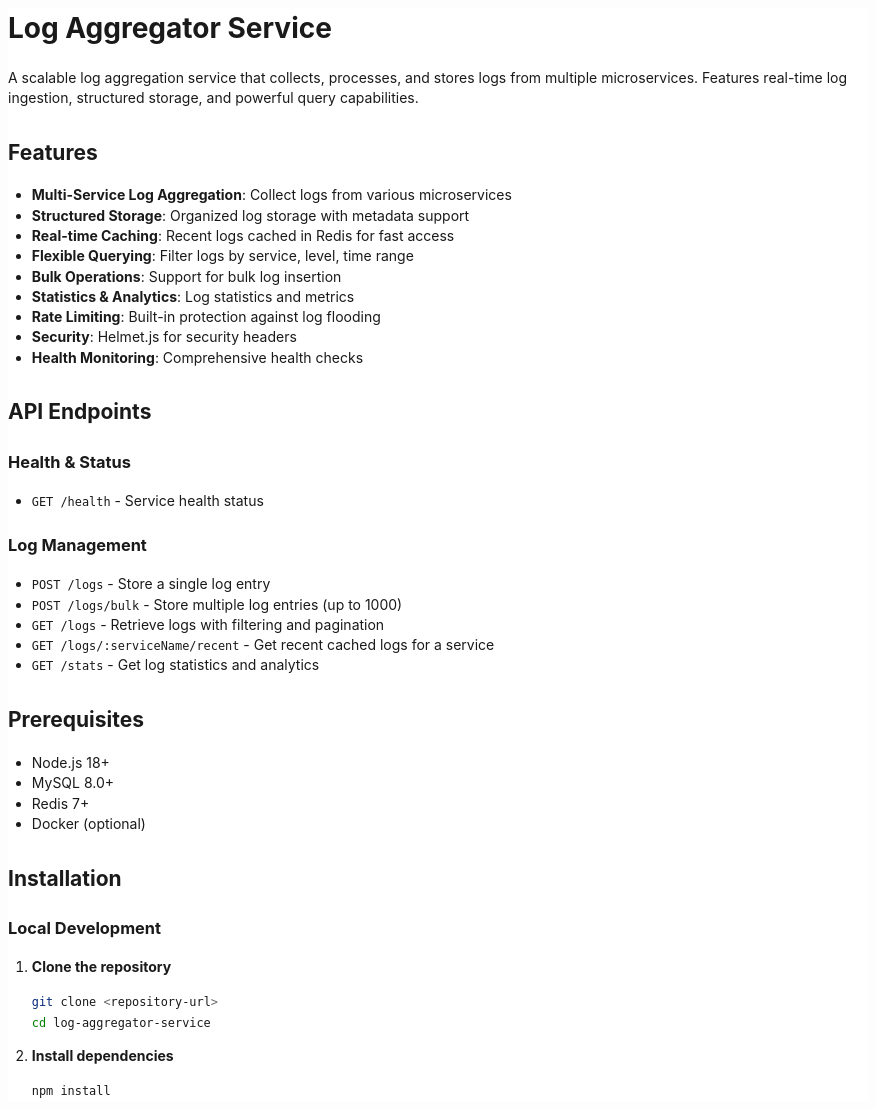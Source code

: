 # Log Aggregator Service

A scalable log aggregation service that collects, processes, and stores logs from multiple microservices. Features real-time log ingestion, structured storage, and powerful query capabilities.

## Features

- **Multi-Service Log Aggregation**: Collect logs from various microservices
- **Structured Storage**: Organized log storage with metadata support
- **Real-time Caching**: Recent logs cached in Redis for fast access
- **Flexible Querying**: Filter logs by service, level, time range
- **Bulk Operations**: Support for bulk log insertion
- **Statistics & Analytics**: Log statistics and metrics
- **Rate Limiting**: Built-in protection against log flooding
- **Security**: Helmet.js for security headers
- **Health Monitoring**: Comprehensive health checks

## API Endpoints

### Health & Status
- `GET /health` - Service health status

### Log Management
- `POST /logs` - Store a single log entry
- `POST /logs/bulk` - Store multiple log entries (up to 1000)
- `GET /logs` - Retrieve logs with filtering and pagination
- `GET /logs/:serviceName/recent` - Get recent cached logs for a service
- `GET /stats` - Get log statistics and analytics

## Prerequisites

- Node.js 18+
- MySQL 8.0+
- Redis 7+
- Docker (optional)

## Installation

### Local Development

1. **Clone the repository**
   ```bash
   git clone <repository-url>
   cd log-aggregator-service
   ```

2. **Install dependencies**
   ```bash
   npm install
   ```
